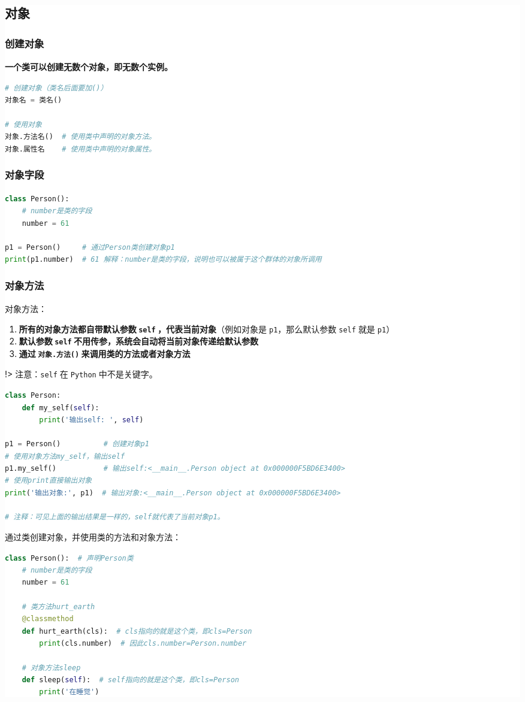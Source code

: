 ## 对象

### 创建对象

**一个类可以创建无数个对象，即无数个实例。**

```python
# 创建对象（类名后面要加()）
对象名 = 类名()

# 使用对象
对象.方法名()  # 使用类中声明的对象方法。
对象.属性名    # 使用类中声明的对象属性。
```

### 对象字段

```python
class Person():
    # number是类的字段
    number = 61

p1 = Person()     # 通过Person类创建对象p1
print(p1.number)  # 61 解释：number是类的字段，说明也可以被属于这个群体的对象所调用
```

### 对象方法

对象方法：

1. **所有的对象方法都自带默认参数 `self` ，代表当前对象**（例如对象是 `p1`，那么默认参数 `self` 就是 `p1`）
2. **默认参数 `self` 不用传参，系统会自动将当前对象传递给默认参数**
3. **通过 `对象.方法()` 来调用类的方法或者对象方法**

!> 注意：`self` 在 `Python` 中不是关键字。

```python
class Person:
    def my_self(self):
        print('输出self: ', self)

p1 = Person()          # 创建对象p1
# 使用对象方法my_self，输出self 
p1.my_self()           # 输出self:<__main__.Person object at 0x000000F5BD6E3400>
# 使用print直接输出对象
print('输出对象:', p1)  # 输出对象:<__main__.Person object at 0x000000F5BD6E3400>

# 注释：可见上面的输出结果是一样的，self就代表了当前对象p1。
```

通过类创建对象，并使用类的方法和对象方法：

```python
class Person():  # 声明Person类
    # number是类的字段
    number = 61

    # 类方法hurt_earth
    @classmethod
    def hurt_earth(cls):  # cls指向的就是这个类，即cls=Person
        print(cls.number)  # 因此cls.number=Person.number

    # 对象方法sleep
    def sleep(self):  # self指向的就是这个类，即cls=Person
        print('在睡觉')


```